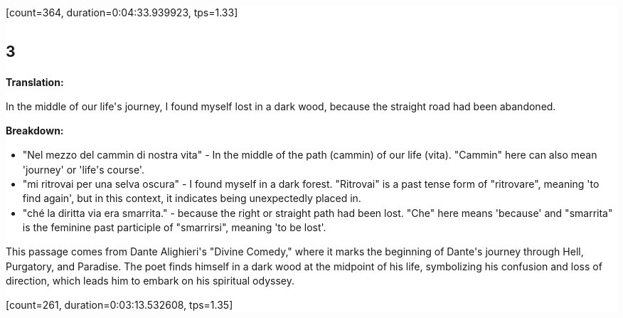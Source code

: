 [count=364, duration=0:04:33.939923, tps=1.33]

## 3

**Translation:**

In the middle of our life's journey, I found myself lost in a dark wood,
because the straight road had been abandoned.

**Breakdown:**
- "Nel mezzo del cammin di nostra vita" - In the middle of the path (cammin) of our life (vita). "Cammin" here can also mean 'journey' or 'life's course'.
- "mi ritrovai per una selva oscura" - I found myself in a dark forest. "Ritrovai" is a past tense form of "ritrovare", meaning 'to find again', but in this context, it indicates being unexpectedly placed in.
- "ché la diritta via era smarrita." - because the right or straight path had been lost. "Che" here means 'because' and "smarrita" is the feminine past participle of "smarrirsi", meaning 'to be lost'.

This passage comes from Dante Alighieri's "Divine Comedy," where it marks the beginning of Dante's journey through Hell, Purgatory, and Paradise. The poet finds himself in a dark wood at the midpoint of his life, symbolizing his confusion and loss of direction, which leads him to embark on his spiritual odyssey.

[count=261, duration=0:03:13.532608, tps=1.35]
